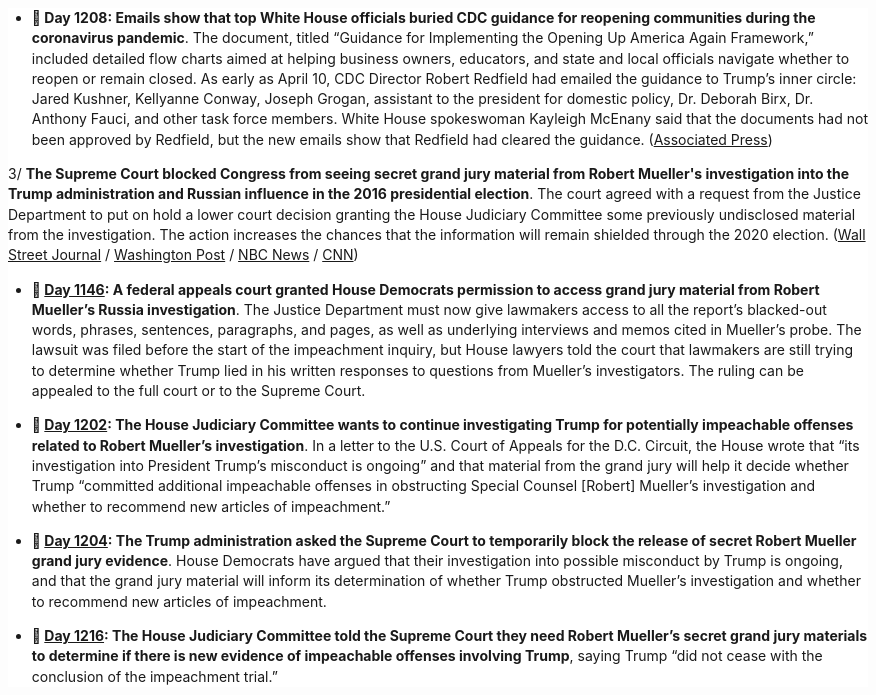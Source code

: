 * **📌 Day 1208: Emails show that top White House officials buried CDC guidance for reopening communities during the coronavirus pandemic**. The document, titled “Guidance for Implementing the Opening Up America Again Framework,” included detailed flow charts aimed at helping business owners, educators, and state and local officials navigate whether to reopen or remain closed. As early as April 10, CDC Director Robert Redfield had emailed the guidance to Trump’s inner circle: Jared Kushner, Kellyanne Conway, Joseph Grogan, assistant to the president for domestic policy, Dr. Deborah Birx, Dr. Anthony Fauci, and other task force members. White House spokeswoman Kayleigh McEnany said that the documents had not been approved by Redfield, but the new emails show that Redfield had cleared the guidance. ([Associated Press](https://apnews.com/9c4d5284ba4769d3b98aa05232201f88))

3/ **The Supreme Court blocked Congress from seeing secret grand jury material from Robert Mueller's investigation into the Trump administration and Russian influence in the 2016 presidential election**. The court agreed with a request from the Justice Department to put on hold a lower court decision granting the House Judiciary Committee some previously undisclosed material from the investigation. The action increases the chances that the information will remain shielded through the 2020 election. ([Wall Street Journal](https://www.wsj.com/articles/supreme-court-grants-trump-request-to-block-disclosure-of-mueller-materials-11590005579?mod=hp_lead_pos6) / [Washington Post](https://www.washingtonpost.com/politics/courts_law/supreme-court-for-now-stops-house-democrats-from-seeing-secret-mueller-material/2020/05/20/091ac208-9ad6-11ea-a282-386f56d579e6_story.html) / [NBC News](https://www.nbcnews.com/politics/justice-department/supreme-court-blocks-mueller-grand-jury-material-being-turned-over-n1211466) / [CNN](https://www.cnn.com/2020/05/20/politics/house-mueller-documents-supreme-court/index.html))

* **📌 [Day 1146](https://whatthefuckjusthappenedtoday.com/2020/03/10/day-1146/#6-a-federal-appeals-court-granted-ho): A federal appeals court granted House Democrats permission to access grand jury material from Robert Mueller’s Russia investigation**. The Justice Department must now give lawmakers access to all the report’s blacked-out words, phrases, sentences, paragraphs, and pages, as well as underlying interviews and memos cited in Mueller’s probe. The lawsuit was filed before the start of the impeachment inquiry, but House lawyers told the court that lawmakers are still trying to determine whether Trump lied in his written responses to questions from Mueller’s investigators. The ruling can be appealed to the full court or to the Supreme Court.

* **📌 [Day 1202](https://whatthefuckjusthappenedtoday.com/2020/05/05/day-1202/#9-the-house-judiciary-committee-want): The House Judiciary Committee wants to continue investigating Trump for potentially impeachable offenses related to Robert Mueller’s investigation**. In a letter to the U.S. Court of Appeals for the D.C. Circuit, the House wrote that “its investigation into President Trump’s misconduct is ongoing” and that material from the grand jury will help it decide whether Trump “committed additional impeachable offenses in obstructing Special Counsel \[Robert\] Mueller’s investigation and whether to recommend new articles of impeachment.”

* **📌 [Day 1204](https://whatthefuckjusthappenedtoday.com/2020/05/07/day-1204/#7-the-trump-administration-asked-the): The Trump administration asked the Supreme Court to temporarily block the release of secret Robert Mueller grand jury evidence**. House Democrats have argued that their investigation into possible misconduct by Trump is ongoing, and that the grand jury material will inform its determination of whether Trump obstructed Mueller’s investigation and whether to recommend new articles of impeachment.

* **📌 [Day 1216](https://whatthefuckjusthappenedtoday.com/2020/05/19/day-1216/#5-the-house-judiciary-committee-told): The House Judiciary Committee told the Supreme Court they need Robert Mueller’s secret grand jury materials to determine if there is new evidence of impeachable offenses involving Trump**, saying Trump “did not cease with the conclusion of the impeachment trial.”
